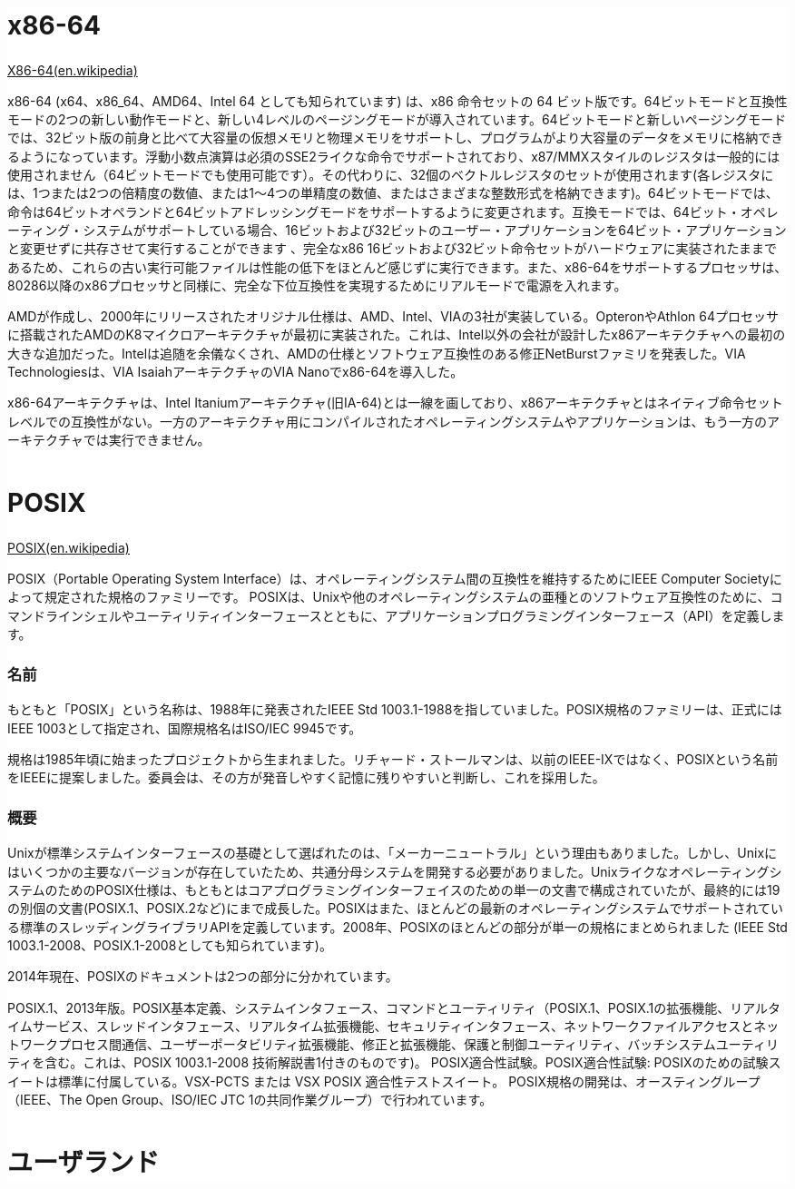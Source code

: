# x86-64

[X86-64(en.wikipedia)](https://en.wikipedia.org/wiki/X86-64)

x86-64 (x64、x86_64、AMD64、Intel 64 としても知られています) は、x86 命令セットの 64 ビット版です。64ビットモードと互換性モードの2つの新しい動作モードと、新しい4レベルのページングモードが導入されています。64ビットモードと新しいページングモードでは、32ビット版の前身と比べて大容量の仮想メモリと物理メモリをサポートし、プログラムがより大容量のデータをメモリに格納できるようになっています。浮動小数点演算は必須のSSE2ライクな命令でサポートされており、x87/MMXスタイルのレジスタは一般的には使用されません（64ビットモードでも使用可能です）。その代わりに、32個のベクトルレジスタのセットが使用されます(各レジスタには、1つまたは2つの倍精度の数値、または1～4つの単精度の数値、またはさまざまな整数形式を格納できます)。64ビットモードでは、命令は64ビットオペランドと64ビットアドレッシングモードをサポートするように変更されます。互換モードでは、64ビット・オペレーティング・システムがサポートしている場合、16ビットおよび32ビットのユーザー・アプリケーションを64ビット・アプリケーションと変更せずに共存させて実行することができます 、完全なx86 16ビットおよび32ビット命令セットがハードウェアに実装されたままであるため、これらの古い実行可能ファイルは性能の低下をほとんど感じずに実行できます。また、x86-64をサポートするプロセッサは、80286以降のx86プロセッサと同様に、完全な下位互換性を実現するためにリアルモードで電源を入れます。

AMDが作成し、2000年にリリースされたオリジナル仕様は、AMD、Intel、VIAの3社が実装している。OpteronやAthlon 64プロセッサに搭載されたAMDのK8マイクロアーキテクチャが最初に実装された。これは、Intel以外の会社が設計したx86アーキテクチャへの最初の大きな追加だった。Intelは追随を余儀なくされ、AMDの仕様とソフトウェア互換性のある修正NetBurstファミリを発表した。VIA Technologiesは、VIA IsaiahアーキテクチャのVIA Nanoでx86-64を導入した。

x86-64アーキテクチャは、Intel Itaniumアーキテクチャ(旧IA-64)とは一線を画しており、x86アーキテクチャとはネイティブ命令セットレベルでの互換性がない。一方のアーキテクチャ用にコンパイルされたオペレーティングシステムやアプリケーションは、もう一方のアーキテクチャでは実行できません。



# POSIX

[POSIX(en.wikipedia)](https://en.wikipedia.org/wiki/POSIX)

POSIX（Portable Operating System Interface）は、オペレーティングシステム間の互換性を維持するためにIEEE Computer Societyによって規定された規格のファミリーです。 POSIXは、Unixや他のオペレーティングシステムの亜種とのソフトウェア互換性のために、コマンドラインシェルやユーティリティインターフェースとともに、アプリケーションプログラミングインターフェース（API）を定義します。

### 名前
もともと「POSIX」という名称は、1988年に発表されたIEEE Std 1003.1-1988を指していました。POSIX規格のファミリーは、正式にはIEEE 1003として指定され、国際規格名はISO/IEC 9945です。

規格は1985年頃に始まったプロジェクトから生まれました。リチャード・ストールマンは、以前のIEEE-IXではなく、POSIXという名前をIEEEに提案しました。委員会は、その方が発音しやすく記憶に残りやすいと判断し、これを採用した。

### 概要
Unixが標準システムインターフェースの基礎として選ばれたのは、「メーカーニュートラル」という理由もありました。しかし、Unixにはいくつかの主要なバージョンが存在していたため、共通分母システムを開発する必要がありました。UnixライクなオペレーティングシステムのためのPOSIX仕様は、もともとはコアプログラミングインターフェイスのための単一の文書で構成されていたが、最終的には19の別個の文書(POSIX.1、POSIX.2など)にまで成長した。POSIXはまた、ほとんどの最新のオペレーティングシステムでサポートされている標準のスレッディングライブラリAPIを定義しています。2008年、POSIXのほとんどの部分が単一の規格にまとめられました (IEEE Std 1003.1-2008、POSIX.1-2008としても知られています)。

2014年現在、POSIXのドキュメントは2つの部分に分かれています。

POSIX.1、2013年版。POSIX基本定義、システムインタフェース、コマンドとユーティリティ（POSIX.1、POSIX.1の拡張機能、リアルタイムサービス、スレッドインタフェース、リアルタイム拡張機能、セキュリティインタフェース、ネットワークファイルアクセスとネットワークプロセス間通信、ユーザーポータビリティ拡張機能、修正と拡張機能、保護と制御ユーティリティ、バッチシステムユーティリティを含む。これは、POSIX 1003.1-2008 技術解説書1付きのものです)。
POSIX適合性試験。POSIX適合性試験: POSIXのための試験スイートは標準に付属している。VSX-PCTS または VSX POSIX 適合性テストスイート。
POSIX規格の開発は、オースティングループ（IEEE、The Open Group、ISO/IEC JTC 1の共同作業グループ）で行われています。



# ユーザランド
